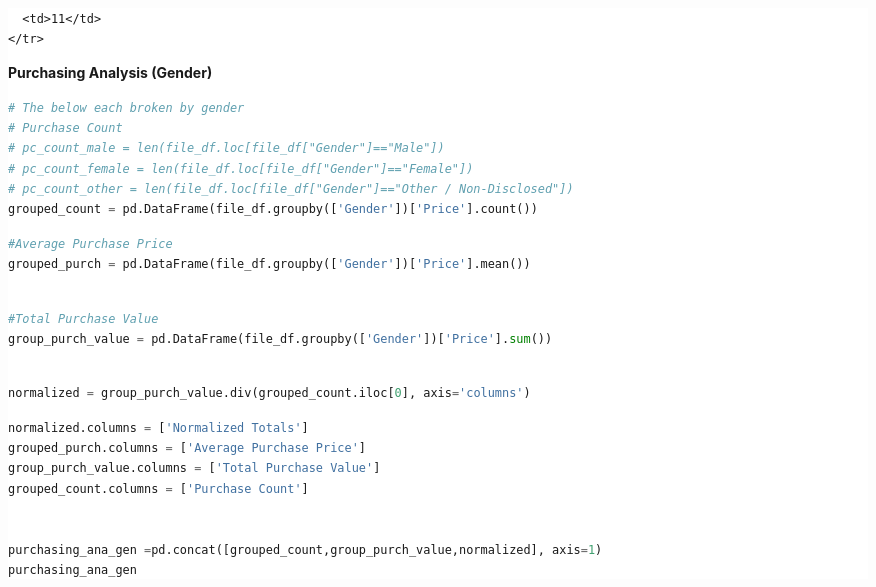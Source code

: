       <td>11</td>
    </tr>
  </tbody>
</table>
</div>



**Purchasing Analysis (Gender)** 


```python
# The below each broken by gender
# Purchase Count
# pc_count_male = len(file_df.loc[file_df["Gender"]=="Male"])
# pc_count_female = len(file_df.loc[file_df["Gender"]=="Female"])
# pc_count_other = len(file_df.loc[file_df["Gender"]=="Other / Non-Disclosed"])
grouped_count = pd.DataFrame(file_df.groupby(['Gender'])['Price'].count())


```


```python
#Average Purchase Price
grouped_purch = pd.DataFrame(file_df.groupby(['Gender'])['Price'].mean())



```


```python
#Total Purchase Value
group_purch_value = pd.DataFrame(file_df.groupby(['Gender'])['Price'].sum())



```


```python
normalized = group_purch_value.div(grouped_count.iloc[0], axis='columns')

```


```python
normalized.columns = ['Normalized Totals']
grouped_purch.columns = ['Average Purchase Price']
group_purch_value.columns = ['Total Purchase Value']
grouped_count.columns = ['Purchase Count']


purchasing_ana_gen =pd.concat([grouped_count,group_purch_value,normalized], axis=1)
purchasing_ana_gen
```


